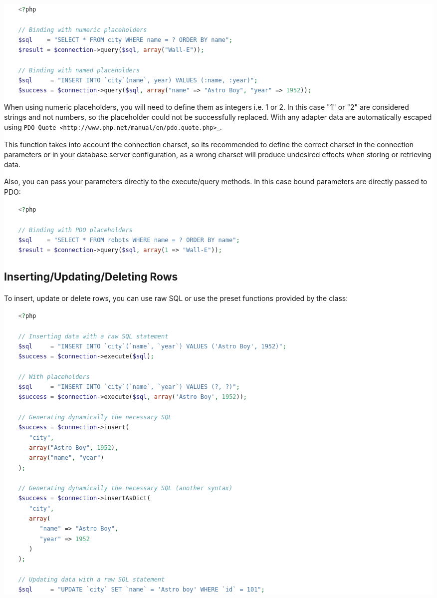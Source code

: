 ```php
    <?php

    // Binding with numeric placeholders
    $sql    = "SELECT * FROM city WHERE name = ? ORDER BY name";
    $result = $connection->query($sql, array("Wall-E"));

    // Binding with named placeholders
    $sql     = "INSERT INTO `city`(name`, year) VALUES (:name, :year)";
    $success = $connection->query($sql, array("name" => "Astro Boy", "year" => 1952));
```

When using numeric placeholders, you will need to define them as integers i.e. 1 or 2. In this case "1" or "2"
are considered strings and not numbers, so the placeholder could not be successfully replaced. With any adapter
data are automatically escaped using `PDO Quote <http://www.php.net/manual/en/pdo.quote.php>`_.

This function takes into account the connection charset, so its recommended to define the correct charset
in the connection parameters or in your database server configuration, as a wrong charset will produce undesired effects when storing or retrieving data.

Also, you can pass your parameters directly to the execute/query methods. In this case bound parameters are directly passed to PDO:

```php
    <?php

    // Binding with PDO placeholders
    $sql    = "SELECT * FROM robots WHERE name = ? ORDER BY name";
    $result = $connection->query($sql, array(1 => "Wall-E"));
```
## Inserting/Updating/Deleting Rows
To insert, update or delete rows, you can use raw SQL or use the preset functions provided by the class:

```php
    <?php

    // Inserting data with a raw SQL statement
    $sql     = "INSERT INTO `city`(`name`, `year`) VALUES ('Astro Boy', 1952)";
    $success = $connection->execute($sql);

    // With placeholders
    $sql     = "INSERT INTO `city`(`name`, `year`) VALUES (?, ?)";
    $success = $connection->execute($sql, array('Astro Boy', 1952));

    // Generating dynamically the necessary SQL
    $success = $connection->insert(
       "city",
       array("Astro Boy", 1952),
       array("name", "year")
    );

    // Generating dynamically the necessary SQL (another syntax)
    $success = $connection->insertAsDict(
       "city",
       array(
          "name" => "Astro Boy",
          "year" => 1952
       )
    );

    // Updating data with a raw SQL statement
    $sql     = "UPDATE `city` SET `name` = 'Astro boy' WHERE `id` = 101";
```